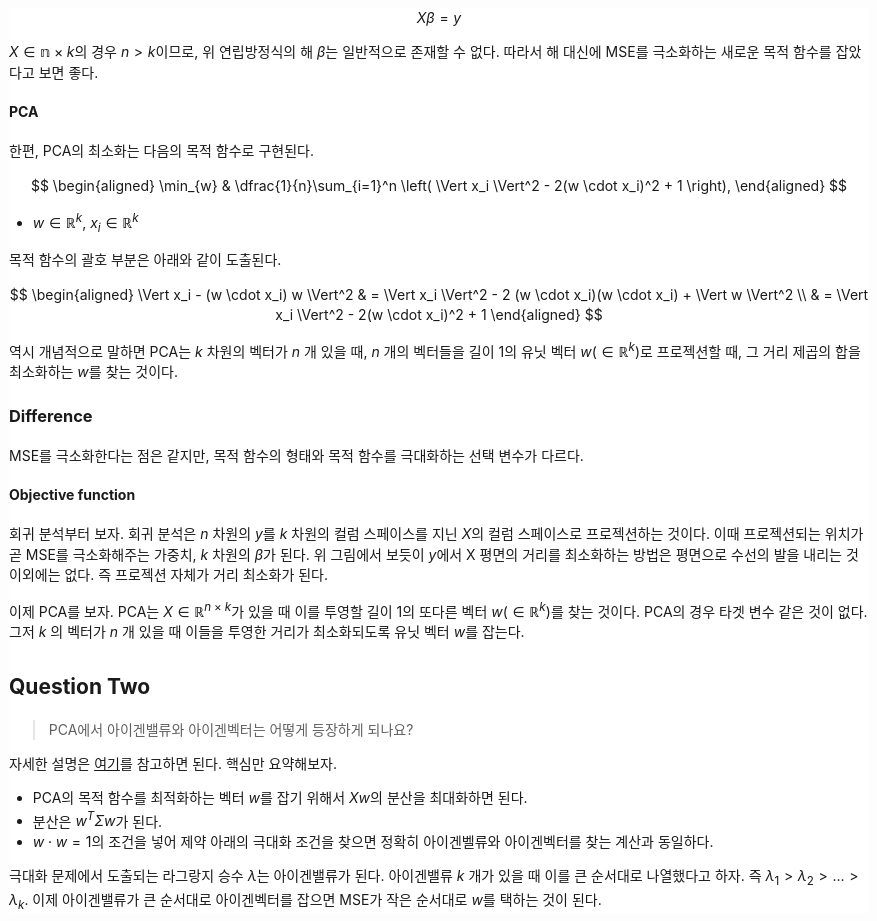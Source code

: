 $$
X \beta = y
$$

$X \in {\mathbb n \times k}$의 경우 $n > k$이므로, 위 연립방정식의 해 $\beta$는 일반적으로 존재할 수 없다.  따라서 해 대신에 MSE를 극소화하는 새로운 목적 함수를 잡았다고 보면 좋다. 

#### PCA 

한편, PCA의 최소화는 다음의 목적 함수로 구현된다. 

$$
\begin{aligned}
\min_{w} & \dfrac{1}{n}\sum_{i=1}^n \left( \Vert x_i \Vert^2 - 2(w \cdot x_i)^2 + 1 \right),
\end{aligned}
$$
- $w \in  {\mathbb R}^{k}$, $x_i \in  {\mathbb R}^{k}$

목적 함수의 괄호 부분은 아래와 같이 도출된다. 

$$
\begin{aligned}
\Vert x_i - (w \cdot x_i) w \Vert^2 & =  
\Vert x_i \Vert^2 - 2 (w \cdot x_i)(w \cdot x_i) +  \Vert w \Vert^2 \\
& = \Vert x_i \Vert^2 - 2(w \cdot x_i)^2 + 1
\end{aligned}
$$

역시 개념적으로 말하면 PCA는 $k$ 차원의 벡터가 $n$ 개 있을 때, $n$ 개의 벡터들을 길이 1의 유닛 벡터 $w( \in {\mathbb R}^{k})$로 프로젝션할 때, 그 거리 제곱의 합을 최소화하는 $w$를 찾는 것이다.

### Difference 

MSE를 극소화한다는 점은 같지만, 목적 함수의 형태와 목적 함수를 극대화하는 선택 변수가 다르다.  

#### Objective function 

회귀 분석부터 보자. 회귀 분석은 $n$ 차원의 $y$를 $k$ 차원의 컬럼 스페이스를 지닌 $X$의 컬럼 스페이스로 프로젝션하는 것이다. 이때 프로젝션되는 위치가 곧 MSE를 극소화해주는 가중치, $k$ 차원의 $\beta$가 된다. 위 그림에서 보듯이 $y$에서 X 평면의 거리를 최소화하는 방법은 평면으로 수선의 발을 내리는 것 이외에는 없다. 즉 프로젝션 자체가 거리 최소화가 된다. 

이제 PCA를 보자. PCA는 $X \in {\mathbb R}^{n \times k}$가 있을 때 이를 투영할 길이 1의 또다른 벡터 $w(\in {\mathbb R}^{k})$를 찾는 것이다. PCA의 경우 타겟 변수 같은 것이 없다. 그저 $k$ 의 벡터가 $n$ 개 있을 때 이들을 투영한 거리가 최소화되도록 유닛 벡터 $w$를 잡는다. 

##  Question Two 

> PCA에서 아이겐밸류와 아이겐벡터는 어떻게 등장하게 되나요? 

자세한 설명은 [여기](https://anarinsk.github.io/lie-math_pca/)를 참고하면 된다. 핵심만 요약해보자. 

- PCA의 목적 함수를 최적화하는 벡터 $w$를 잡기 위해서 $X w$의 분산을 최대화하면 된다. 
- 분산은 $w^T \Sigma w$가 된다. 
- $w \cdot w =1$의 조건을 넣어 제약 아래의 극대화 조건을 찾으면 정확히 아이겐벨류와 아이겐벡터를 찾는 계산과 동일하다. 

극대화 문제에서 도출되는 라그랑지 승수 $\lambda$는 아이겐밸류가 된다. 아이겐밸류 $k$ 개가 있을 때 이를 큰 순서대로 나열했다고 하자.  즉  $\lambda_1 > \lambda_2 > \dotsc > \lambda_k$. 이제 아이겐밸류가 큰 순서대로 아이겐벡터를 잡으면 MSE가 작은 순서대로 $w$를 택하는 것이 된다. 
